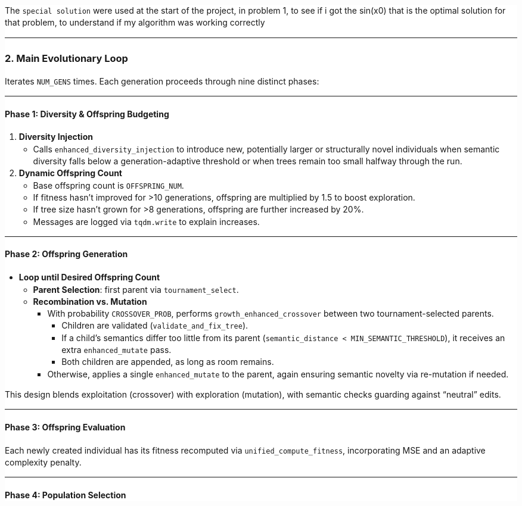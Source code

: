 The `special solution` were used at the start of the project, in problem 1, to see if i got the sin(x0) that is the optimal solution for that problem, to understand if my algorithm was working correctly


---

### 2. Main Evolutionary Loop

Iterates `NUM_GENS` times. Each generation proceeds through nine distinct phases:

---

#### Phase 1: Diversity & Offspring Budgeting

1. **Diversity Injection**  
   - Calls `enhanced_diversity_injection` to introduce new, potentially larger or structurally novel individuals when semantic diversity falls below a generation-adaptive threshold or when trees remain too small halfway through the run.
2. **Dynamic Offspring Count**  
   - Base offspring count is `OFFSPRING_NUM`.  
   - If fitness hasn’t improved for >10 generations, offspring are multiplied by 1.5 to boost exploration.  
   - If tree size hasn’t grown for >8 generations, offspring are further increased by 20%.  
   - Messages are logged via `tqdm.write` to explain increases.

---

#### Phase 2: Offspring Generation

- **Loop until Desired Offspring Count**  
  - **Parent Selection**: first parent via `tournament_select`.  
  - **Recombination vs. Mutation**  
    - With probability `CROSSOVER_PROB`, performs `growth_enhanced_crossover` between two tournament-selected parents.  
      - Children are validated (`validate_and_fix_tree`).  
      - If a child’s semantics differ too little from its parent (`semantic_distance < MIN_SEMANTIC_THRESHOLD`), it receives an extra `enhanced_mutate` pass.  
      - Both children are appended, as long as room remains.  
    - Otherwise, applies a single `enhanced_mutate` to the parent, again ensuring semantic novelty via re-mutation if needed.

This design blends exploitation (crossover) with exploration (mutation), with semantic checks guarding against “neutral” edits.

---

#### Phase 3: Offspring Evaluation

Each newly created individual has its fitness recomputed via `unified_compute_fitness`, incorporating MSE and an adaptive complexity penalty.

---

#### Phase 4: Population Selection
